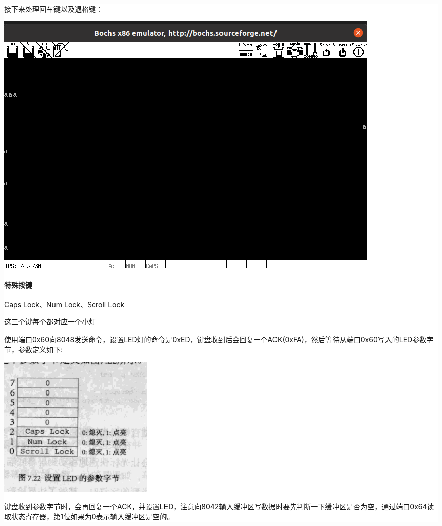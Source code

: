 接下来处理回车键以及退格键：

![](image/image_-MuvJBGxjU.png)

#### 特殊按键

Caps Lock、Num Lock、Scroll Lock

这三个键每个都对应一个小灯

使用端口0x60向8048发送命令，设置LED灯的命令是0xED，键盘收到后会回复一个ACK(0xFA)，然后等待从端口0x60写入的LED参数字节，参数定义如下:

![](image/image__NK58yiI2W.png)

键盘收到参数字节时，会再回复一个ACK，并设置LED，注意向8042输入缓冲区写数据时要先判断一下缓冲区是否为空，通过端口0x64读取状态寄存器，第1位如果为0表示输入缓冲区是空的。
